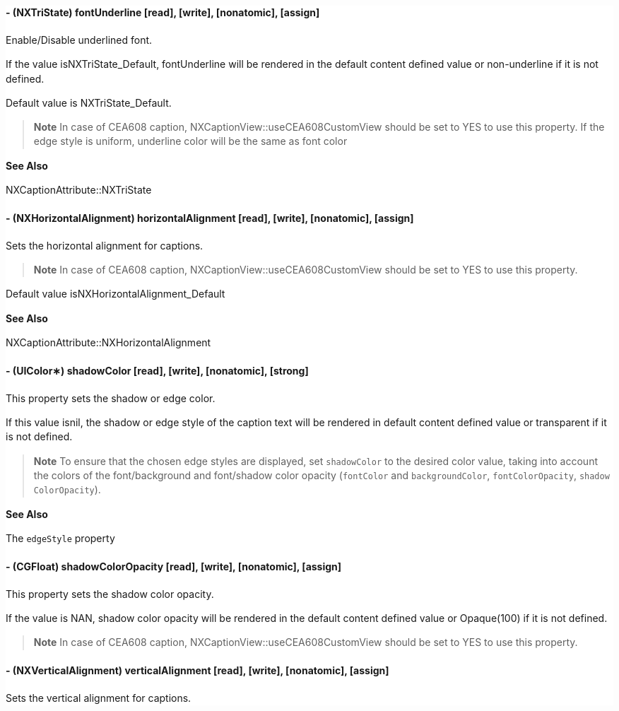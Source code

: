 #### - (NXTriState) fontUnderline [read], [write], [nonatomic], [assign]

Enable/Disable underlined font.

If the value isNXTriState_Default, fontUnderline will be rendered in the default content defined value or
non-underline if it is not defined.

Default value is NXTriState_Default.

> **Note** In case of CEA608 caption, NXCaptionView::useCEA608CustomView should be set to YES to use this property. If the edge style is uniform, underline color will be the same as font color

**See Also**

NXCaptionAttribute::NXTriState

#### - (NXHorizontalAlignment) horizontalAlignment [read], [write], [nonatomic], [assign]

Sets the horizontal alignment for captions.

> **Note** In case of CEA608 caption, NXCaptionView::useCEA608CustomView should be set to YES to use this property.
 
Default value isNXHorizontalAlignment_Default

**See Also**

NXCaptionAttribute::NXHorizontalAlignment

#### - (UIColor∗) shadowColor [read], [write], [nonatomic], [strong]

This property sets the shadow or edge color.

If this value isnil, the shadow or edge style of the caption text will be rendered in default content defined value or transparent if it is not defined.

> **Note** To ensure that the chosen edge styles are displayed, set `shadowColor` to the desired color value, taking into account the colors of the font/background and font/shadow color opacity (`fontColor` and `backgroundColor`, `fontColorOpacity`, `shadowColorOpacity`).

**See Also**

The `edgeStyle` property

#### - (CGFloat) shadowColorOpacity [read], [write], [nonatomic], [assign]
This property sets the shadow color opacity.

If the value is NAN, shadow color opacity will be rendered in the default content defined value or Opaque(100) if it is not defined.

> **Note** In case of CEA608 caption, NXCaptionView::useCEA608CustomView should be set to YES to use this property.

#### - (NXVerticalAlignment) verticalAlignment [read], [write], [nonatomic], [assign]
Sets the vertical alignment for captions.
